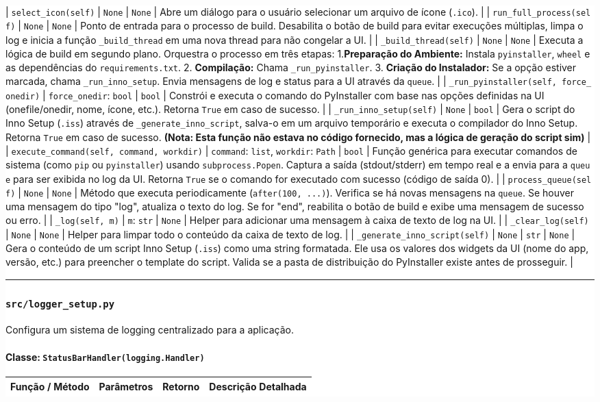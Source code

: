 | `select_icon(self)`                       | `None`                                     | `None`            | Abre um diálogo para o usuário selecionar um arquivo de ícone (`.ico`).                                                                                                                                                                                                                                                                                                                                                   |
| `run_full_process(self)`                  | `None`                                     | `None`            | Ponto de entrada para o processo de build. Desabilita o botão de build para evitar execuções múltiplas, limpa o log e inicia a função `_build_thread` em uma nova thread para não congelar a UI.                                                                                                                                                                                                                      |
| `_build_thread(self)`                     | `None`                                     | `None`            | Executa a lógica de build em segundo plano. Orquestra o processo em três etapas: 1.**Preparação do Ambiente:** Instala `pyinstaller`, `wheel` e as dependências do `requirements.txt`. 2. **Compilação:** Chama `_run_pyinstaller`. 3. **Criação do Instalador:** Se a opção estiver marcada, chama `_run_inno_setup`. Envia mensagens de log e status para a UI através da `queue`. |
| `_run_pyinstaller(self, force_onedir)`    | `force_onedir`: `bool`                   | `bool`            | Constrói e executa o comando do PyInstaller com base nas opções definidas na UI (onefile/onedir, nome, ícone, etc.). Retorna `True` em caso de sucesso.                                                                                                                                                                                                                                                                  |
| `_run_inno_setup(self)`                   | `None`                                     | `bool`            | Gera o script do Inno Setup (`.iss`) através de `_generate_inno_script`, salva-o em um arquivo temporário e executa o compilador do Inno Setup. Retorna `True` em caso de sucesso. **(Nota: Esta função não estava no código fornecido, mas a lógica de geração do script sim)**                                                                                                                          |
| `execute_command(self, command, workdir)` | `command`: `list`, `workdir`: `Path` | `bool`            | Função genérica para executar comandos de sistema (como `pip` ou `pyinstaller`) usando `subprocess.Popen`. Captura a saída (stdout/stderr) em tempo real e a envia para a `queue` para ser exibida no log da UI. Retorna `True` se o comando for executado com sucesso (código de saída 0).                                                                                                                    |
| `process_queue(self)`                     | `None`                                     | `None`            | Método que executa periodicamente (`after(100, ...)`). Verifica se há novas mensagens na `queue`. Se houver uma mensagem do tipo "log", atualiza o texto do log. Se for "end", reabilita o botão de build e exibe uma mensagem de sucesso ou erro.                                                                                                                                                                      |
| `_log(self, m)`                           | `m`: `str`                               | `None`            | Helper para adicionar uma mensagem à caixa de texto de log na UI.                                                                                                                                                                                                                                                                                                                                                             |
| `_clear_log(self)`                        | `None`                                     | `None`            | Helper para limpar todo o conteúdo da caixa de texto de log.                                                                                                                                                                                                                                                                                                                                                                  |
| `_generate_inno_script(self)`             | `None`                                     | `str` \| `None` | Gera o conteúdo de um script Inno Setup (`.iss`) como uma string formatada. Ele usa os valores dos widgets da UI (nome do app, versão, etc.) para preencher o template do script. Valida se a pasta de distribuição do PyInstaller existe antes de prosseguir.                                                                                                                                                           |

---

### `src/logger_setup.py`

Configura um sistema de logging centralizado para a aplicação.

#### Classe: `StatusBarHandler(logging.Handler)`

| Função / Método                  | Parâmetros                       | Retorno  | Descrição Detalhada                                                                                                                                                                                  |
| :---------------------------------- | :-------------------------------- | :------- | :----------------------------------------------------------------------------------------------------------------------------------------------------------------------------------------------------- |